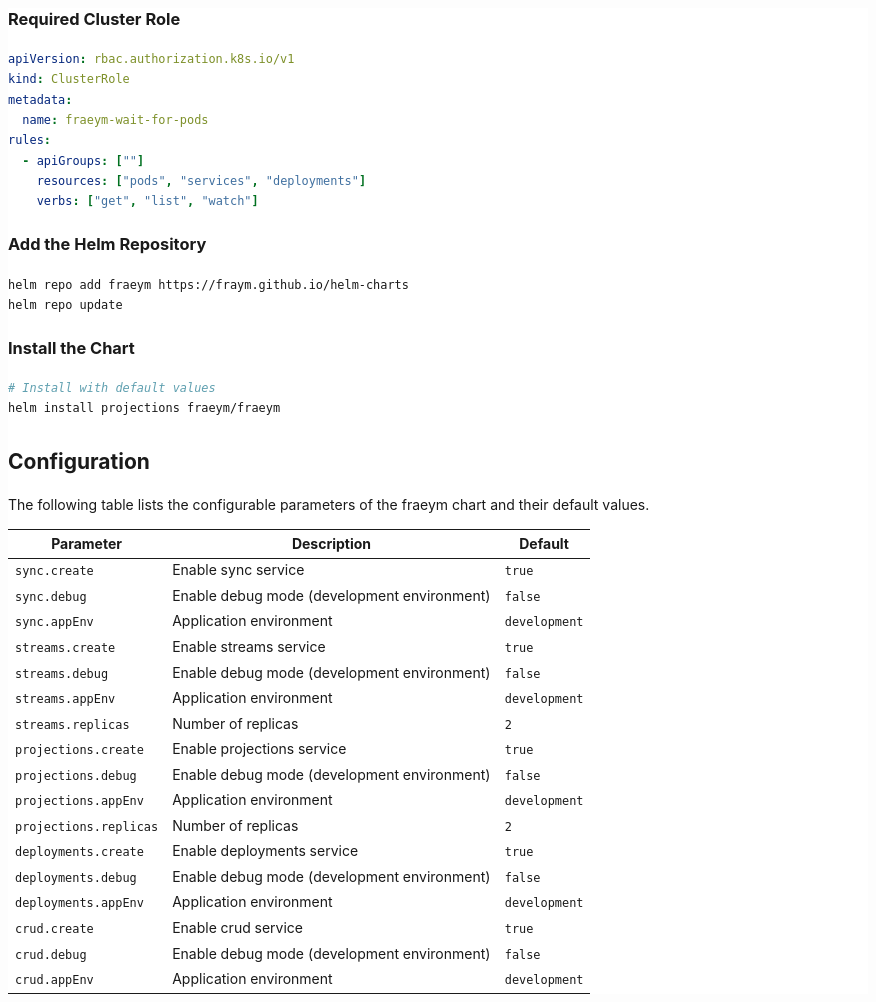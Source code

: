 ```yaml
```

### Required Cluster Role

```yaml
apiVersion: rbac.authorization.k8s.io/v1
kind: ClusterRole
metadata:
  name: fraeym-wait-for-pods
rules:
  - apiGroups: [""]
    resources: ["pods", "services", "deployments"]
    verbs: ["get", "list", "watch"]
```

### Add the Helm Repository

```bash
helm repo add fraeym https://fraym.github.io/helm-charts
helm repo update
```

### Install the Chart

```bash
# Install with default values
helm install projections fraeym/fraeym
```

## Configuration

The following table lists the configurable parameters of the fraeym chart and their default values.

| Parameter              | Description                                 | Default       |
| ---------------------- | ------------------------------------------- | ------------- |
| `sync.create`          | Enable sync service                         | `true`        |
| `sync.debug`           | Enable debug mode (development environment) | `false`       |
| `sync.appEnv`          | Application environment                     | `development` |
| `streams.create`       | Enable streams service                      | `true`        |
| `streams.debug`        | Enable debug mode (development environment) | `false`       |
| `streams.appEnv`       | Application environment                     | `development` |
| `streams.replicas`     | Number of replicas                          | `2`           |
| `projections.create`   | Enable projections service                  | `true`        |
| `projections.debug`    | Enable debug mode (development environment) | `false`       |
| `projections.appEnv`   | Application environment                     | `development` |
| `projections.replicas` | Number of replicas                          | `2`           |
| `deployments.create`   | Enable deployments service                  | `true`        |
| `deployments.debug`    | Enable debug mode (development environment) | `false`       |
| `deployments.appEnv`   | Application environment                     | `development` |
| `crud.create`          | Enable crud service                         | `true`        |
| `crud.debug`           | Enable debug mode (development environment) | `false`       |
| `crud.appEnv`          | Application environment                     | `development` |